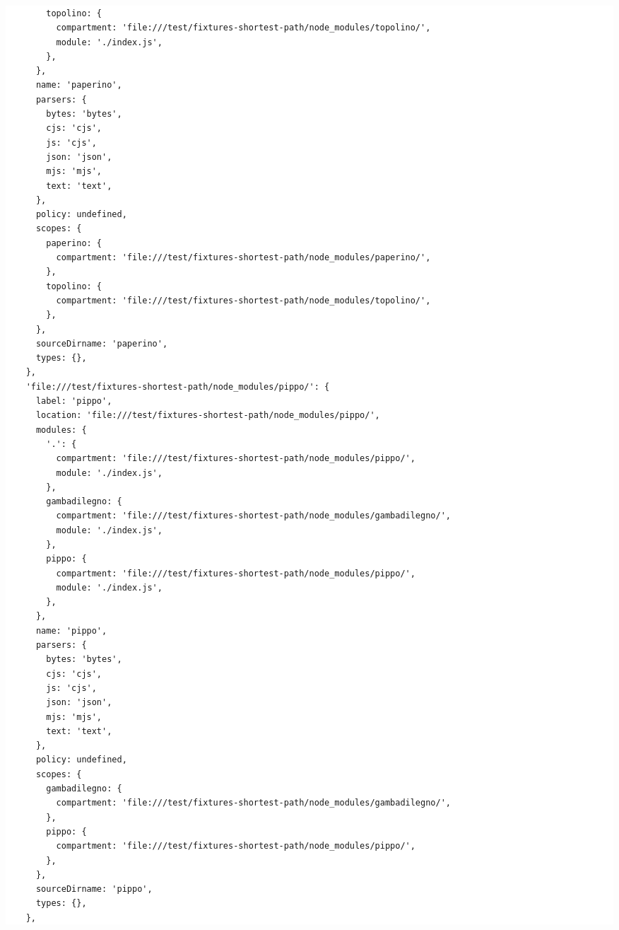             topolino: {
              compartment: 'file:///test/fixtures-shortest-path/node_modules/topolino/',
              module: './index.js',
            },
          },
          name: 'paperino',
          parsers: {
            bytes: 'bytes',
            cjs: 'cjs',
            js: 'cjs',
            json: 'json',
            mjs: 'mjs',
            text: 'text',
          },
          policy: undefined,
          scopes: {
            paperino: {
              compartment: 'file:///test/fixtures-shortest-path/node_modules/paperino/',
            },
            topolino: {
              compartment: 'file:///test/fixtures-shortest-path/node_modules/topolino/',
            },
          },
          sourceDirname: 'paperino',
          types: {},
        },
        'file:///test/fixtures-shortest-path/node_modules/pippo/': {
          label: 'pippo',
          location: 'file:///test/fixtures-shortest-path/node_modules/pippo/',
          modules: {
            '.': {
              compartment: 'file:///test/fixtures-shortest-path/node_modules/pippo/',
              module: './index.js',
            },
            gambadilegno: {
              compartment: 'file:///test/fixtures-shortest-path/node_modules/gambadilegno/',
              module: './index.js',
            },
            pippo: {
              compartment: 'file:///test/fixtures-shortest-path/node_modules/pippo/',
              module: './index.js',
            },
          },
          name: 'pippo',
          parsers: {
            bytes: 'bytes',
            cjs: 'cjs',
            js: 'cjs',
            json: 'json',
            mjs: 'mjs',
            text: 'text',
          },
          policy: undefined,
          scopes: {
            gambadilegno: {
              compartment: 'file:///test/fixtures-shortest-path/node_modules/gambadilegno/',
            },
            pippo: {
              compartment: 'file:///test/fixtures-shortest-path/node_modules/pippo/',
            },
          },
          sourceDirname: 'pippo',
          types: {},
        },